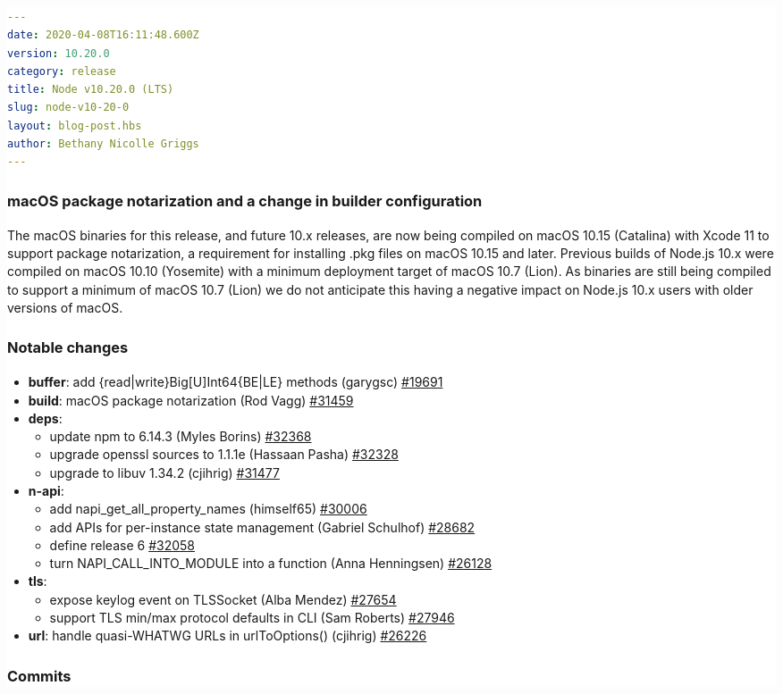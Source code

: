 ```yaml
---
date: 2020-04-08T16:11:48.600Z
version: 10.20.0
category: release
title: Node v10.20.0 (LTS)
slug: node-v10-20-0
layout: blog-post.hbs
author: Bethany Nicolle Griggs
---
```


### macOS package notarization and a change in builder configuration

The macOS binaries for this release, and future 10.x releases, are now
being compiled on macOS 10.15 (Catalina) with Xcode 11 to support
package notarization, a requirement for installing .pkg files on macOS
10.15 and later. Previous builds of Node.js 10.x were compiled on macOS
10.10 (Yosemite) with a minimum deployment target of macOS 10.7 (Lion).
As binaries are still being compiled to support a minimum of macOS 10.7
(Lion) we do not anticipate this having a negative impact on Node.js
10.x users with older versions of macOS.

### Notable changes

- **buffer**: add {read|write}Big\[U\]Int64{BE|LE} methods (garygsc) [#19691](https://github.com/nodejs/node/pull/19691)
- **build**: macOS package notarization (Rod Vagg) [#31459](https://github.com/nodejs/node/pull/31459)
- **deps**:
  - update npm to 6.14.3 (Myles Borins) [#32368](https://github.com/nodejs/node/pull/32368)
  - upgrade openssl sources to 1.1.1e (Hassaan Pasha) [#32328](https://github.com/nodejs/node/pull/32328)
  - upgrade to libuv 1.34.2 (cjihrig) [#31477](https://github.com/nodejs/node/pull/31477)
- **n-api**:
  - add napi_get_all_property_names (himself65) [#30006](https://github.com/nodejs/node/pull/30006)
  - add APIs for per-instance state management (Gabriel Schulhof) [#28682](https://github.com/nodejs/node/pull/28682)
  - define release 6 [#32058](https://github.com/nodejs/node/pull/32058)
  - turn NAPI_CALL_INTO_MODULE into a function (Anna Henningsen) [#26128](https://github.com/nodejs/node/pull/26128)
- **tls**:
  - expose keylog event on TLSSocket (Alba Mendez) [#27654](https://github.com/nodejs/node/pull/27654)
  - support TLS min/max protocol defaults in CLI (Sam Roberts) [#27946](https://github.com/nodejs/node/pull/27946)
- **url**: handle quasi-WHATWG URLs in urlToOptions() (cjihrig) [#26226](https://github.com/nodejs/node/pull/26226)

### Commits
